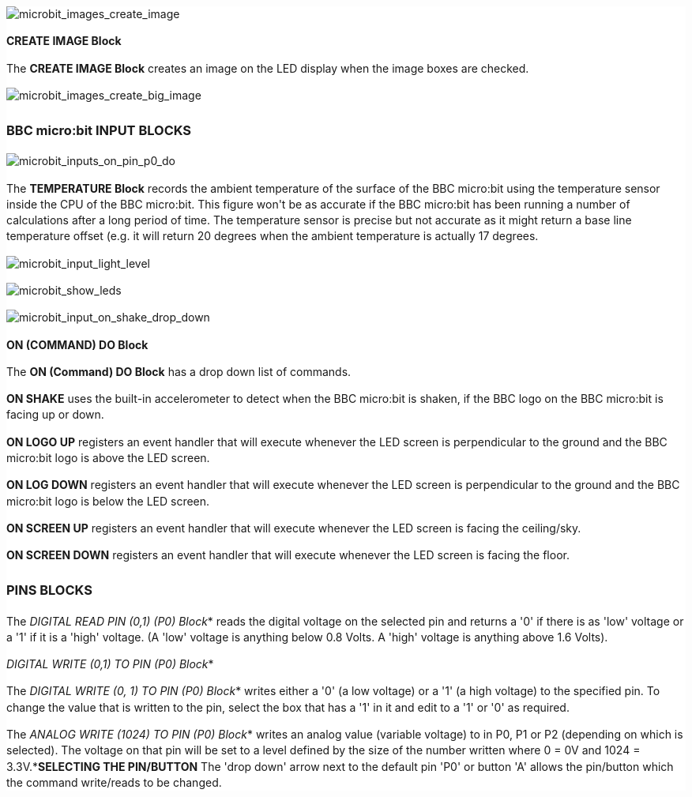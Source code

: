 ![microbit_images_create_image](https://www.kitronik.co.uk/wp/wp-content/uploads/2016/02/microbit_images_create_image.jpg)

**CREATE IMAGE Block**

The **CREATE IMAGE Block** creates an image on the LED display when the image boxes are checked.

![microbit_images_create_big_image](https://www.kitronik.co.uk/wp/wp-content/uploads/2016/03/microbit_images_create_big_image.jpg)

### **BBC micro:bit INPUT BLOCKS**

![microbit_inputs_on_pin_p0_do](https://www.kitronik.co.uk/wp/wp-content/uploads/2016/02/microbit_inputs_on_pin_p0_do.jpg)

The **TEMPERATURE Block** records the ambient temperature of the surface of the BBC micro:bit using the temperature sensor inside the CPU of the BBC micro:bit. This figure won't be as accurate if the BBC micro:bit has been running a number of calculations after a long period of time. The temperature sensor is precise but not accurate as it might return a base line temperature offset (e.g. it will return 20 degrees when the ambient temperature is actually 17 degrees.

![microbit_input_light_level](https://www.kitronik.co.uk/wp/wp-content/uploads/2016/03/microbit_input_light_level.jpg)

![microbit_show_leds](https://www.kitronik.co.uk/wp/wp-content/uploads/2016/02/microbit_inputs_on_shake_do.jpg)

![microbit_input_on_shake_drop_down](https://www.kitronik.co.uk/wp/wp-content/uploads/2016/03/microbit_input_on_shake_drop_down.jpg)

**ON (COMMAND) DO Block**

The **ON (Command) DO Block** has a drop down list of commands.

**ON SHAKE** uses the built-in accelerometer to detect when the BBC micro:bit is shaken, if the BBC logo on the BBC micro:bit is facing up or down.

**ON LOGO UP** registers an event handler that will execute whenever the LED screen is perpendicular to the ground and the BBC micro:bit logo is above the LED screen.

**ON LOG DOWN** registers an event handler that will execute whenever the LED screen is perpendicular to the ground and the BBC micro:bit logo is below the LED screen.

**ON SCREEN UP** registers an event handler that will execute whenever the LED screen is facing the ceiling/sky.

**ON SCREEN DOWN** registers an event handler that will execute whenever the LED screen is facing the floor.

### **PINS BLOCKS**

The **DIGITAL READ PIN (0,1) (P0*) Block** reads the digital voltage on the selected pin and returns a '0' if there is as 'low' voltage or a '1' if it is a 'high' voltage. (A 'low' voltage is anything below 0.8 Volts. A 'high' voltage is anything above 1.6 Volts).

**DIGITAL WRITE (0,1) TO PIN (P0*) Block**

The **DIGITAL WRITE (0, 1) TO PIN (P0*) Block** writes either a '0' (a low voltage) or a '1' (a high voltage) to the specified pin. To change the value that is written to the pin, select the box that has a '1' in it and edit to a '1' or '0' as required.

The **ANALOG WRITE (1024) TO PIN (P0*) Block** writes an analog value (variable voltage) to in P0, P1 or P2 (depending on which is selected). The voltage on that pin will be set to a level defined by the size of the number written where 0 = 0V and 1024 = 3.3V.***SELECTING THE PIN/BUTTON** The 'drop down' arrow next to the default pin 'P0' or button 'A' allows the pin/button which the command write/reads to be changed.
